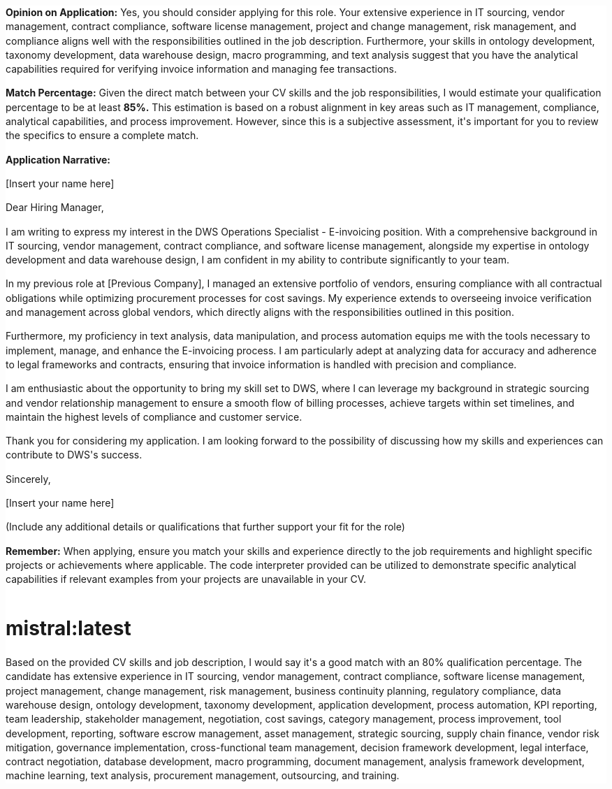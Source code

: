 **Opinion on Application:**
Yes, you should consider applying for this role. Your extensive experience in IT sourcing, vendor management, contract compliance, software license management, project and change management, risk management, and compliance aligns well with the responsibilities outlined in the job description. Furthermore, your skills in ontology development, taxonomy development, data warehouse design, macro programming, and text analysis suggest that you have the analytical capabilities required for verifying invoice information and managing fee transactions.

**Match Percentage:**
Given the direct match between your CV skills and the job responsibilities, I would estimate your qualification percentage to be at least **85%.** This estimation is based on a robust alignment in key areas such as IT management, compliance, analytical capabilities, and process improvement. However, since this is a subjective assessment, it's important for you to review the specifics to ensure a complete match.

**Application Narrative:**

[Insert your name here]

Dear Hiring Manager,

I am writing to express my interest in the DWS Operations Specialist - E-invoicing position. With a comprehensive background in IT sourcing, vendor management, contract compliance, and software license management, alongside my expertise in ontology development and data warehouse design, I am confident in my ability to contribute significantly to your team.

In my previous role at [Previous Company], I managed an extensive portfolio of vendors, ensuring compliance with all contractual obligations while optimizing procurement processes for cost savings. My experience extends to overseeing invoice verification and management across global vendors, which directly aligns with the responsibilities outlined in this position. 

Furthermore, my proficiency in text analysis, data manipulation, and process automation equips me with the tools necessary to implement, manage, and enhance the E-invoicing process. I am particularly adept at analyzing data for accuracy and adherence to legal frameworks and contracts, ensuring that invoice information is handled with precision and compliance.

I am enthusiastic about the opportunity to bring my skill set to DWS, where I can leverage my background in strategic sourcing and vendor relationship management to ensure a smooth flow of billing processes, achieve targets within set timelines, and maintain the highest levels of compliance and customer service. 

Thank you for considering my application. I am looking forward to the possibility of discussing how my skills and experiences can contribute to DWS's success.

Sincerely,

[Insert your name here]

(Include any additional details or qualifications that further support your fit for the role)

**Remember:** When applying, ensure you match your skills and experience directly to the job requirements and highlight specific projects or achievements where applicable. The code interpreter provided can be utilized to demonstrate specific analytical capabilities if relevant examples from your projects are unavailable in your CV.

# mistral:latest
Based on the provided CV skills and job description, I would say it's a good match with an 80% qualification percentage. The candidate has extensive experience in IT sourcing, vendor management, contract compliance, software license management, project management, change management, risk management, business continuity planning, regulatory compliance, data warehouse design, ontology development, taxonomy development, application development, process automation, KPI reporting, team leadership, stakeholder management, negotiation, cost savings, category management, process improvement, tool development, reporting, software escrow management, asset management, strategic sourcing, supply chain finance, vendor risk mitigation, governance implementation, cross-functional team management, decision framework development, legal interface, contract negotiation, database development, macro programming, document management, analysis framework development, machine learning, text analysis, procurement management, outsourcing, and training.
